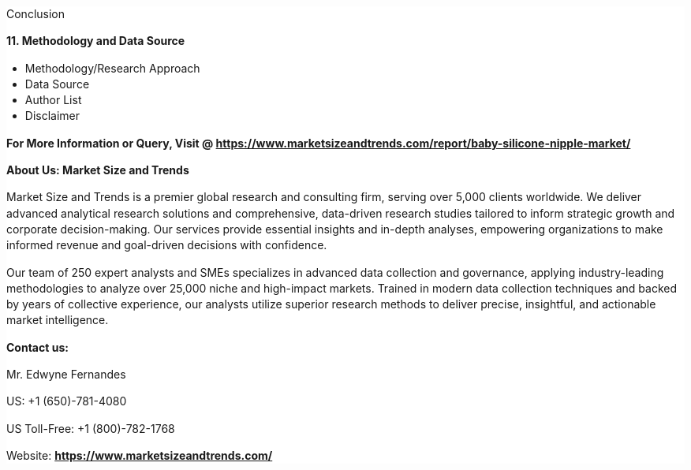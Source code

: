 Conclusion</strong></p><p><strong>11. Methodology and Data Source</strong></p><ul><li>Methodology/Research Approach</li><li>Data Source</li><li>Author List</li><li>Disclaimer</li></ul></p><p><strong>For More Information or Query, Visit @ <a href="https://www.marketsizeandtrends.com/report/baby-silicone-nipple-market/">https://www.marketsizeandtrends.com/report/baby-silicone-nipple-market/</a></strong></p><p><strong>About Us: Market Size and Trends</strong></p><p>Market Size and Trends is a premier global research and consulting firm, serving over 5,000 clients worldwide. We deliver advanced analytical research solutions and comprehensive, data-driven research studies tailored to inform strategic growth and corporate decision-making. Our services provide essential insights and in-depth analyses, empowering organizations to make informed revenue and goal-driven decisions with confidence.</p><p>Our team of 250 expert analysts and SMEs specializes in advanced data collection and governance, applying industry-leading methodologies to analyze over 25,000 niche and high-impact markets. Trained in modern data collection techniques and backed by years of collective experience, our analysts utilize superior research methods to deliver precise, insightful, and actionable market intelligence.</p><p><strong>Contact us:</strong></p><p>Mr. Edwyne Fernandes</p><p>US: +1 (650)-781-4080</p><p>US Toll-Free: +1 (800)-782-1768</p><p>Website: <strong><a href="https://www.marketsizeandtrends.com/">https://www.marketsizeandtrends.com/</a></strong></p>
